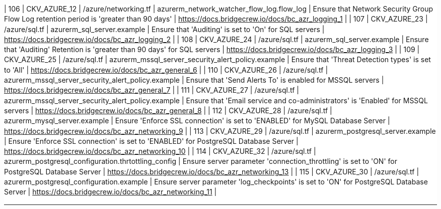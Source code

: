| 106 | CKV_AZURE_12 | /azure/networking.tf      | azurerm_network_watcher_flow_log.flow_log            | Ensure that Network Security Group Flow Log retention period is 'greater than 90 days'                                                                                                                   | https://docs.bridgecrew.io/docs/bc_azr_logging_1                                             |
| 107 | CKV_AZURE_23 | /azure/sql.tf             | azurerm_sql_server.example                           | Ensure that 'Auditing' is set to 'On' for SQL servers                                                                                                                                                    | https://docs.bridgecrew.io/docs/bc_azr_logging_2                                             |
| 108 | CKV_AZURE_24 | /azure/sql.tf             | azurerm_sql_server.example                           | Ensure that 'Auditing' Retention is 'greater than 90 days' for SQL servers                                                                                                                               | https://docs.bridgecrew.io/docs/bc_azr_logging_3                                             |
| 109 | CKV_AZURE_25 | /azure/sql.tf             | azurerm_mssql_server_security_alert_policy.example   | Ensure that 'Threat Detection types' is set to 'All'                                                                                                                                                     | https://docs.bridgecrew.io/docs/bc_azr_general_6                                             |
| 110 | CKV_AZURE_26 | /azure/sql.tf             | azurerm_mssql_server_security_alert_policy.example   | Ensure that 'Send Alerts To' is enabled for MSSQL servers                                                                                                                                                | https://docs.bridgecrew.io/docs/bc_azr_general_7                                             |
| 111 | CKV_AZURE_27 | /azure/sql.tf             | azurerm_mssql_server_security_alert_policy.example   | Ensure that 'Email service and co-administrators' is 'Enabled' for MSSQL servers                                                                                                                         | https://docs.bridgecrew.io/docs/bc_azr_general_8                                             |
| 112 | CKV_AZURE_28 | /azure/sql.tf             | azurerm_mysql_server.example                         | Ensure 'Enforce SSL connection' is set to 'ENABLED' for MySQL Database Server                                                                                                                            | https://docs.bridgecrew.io/docs/bc_azr_networking_9                                          |
| 113 | CKV_AZURE_29 | /azure/sql.tf             | azurerm_postgresql_server.example                    | Ensure 'Enforce SSL connection' is set to 'ENABLED' for PostgreSQL Database Server                                                                                                                       | https://docs.bridgecrew.io/docs/bc_azr_networking_10                                         |
| 114 | CKV_AZURE_32 | /azure/sql.tf             | azurerm_postgresql_configuration.thrtottling_config  | Ensure server parameter 'connection_throttling' is set to 'ON' for PostgreSQL Database Server                                                                                                            | https://docs.bridgecrew.io/docs/bc_azr_networking_13                                         |
| 115 | CKV_AZURE_30 | /azure/sql.tf             | azurerm_postgresql_configuration.example             | Ensure server parameter 'log_checkpoints' is set to 'ON' for PostgreSQL Database Server                                                                                                                  | https://docs.bridgecrew.io/docs/bc_azr_networking_11                                         |


---


